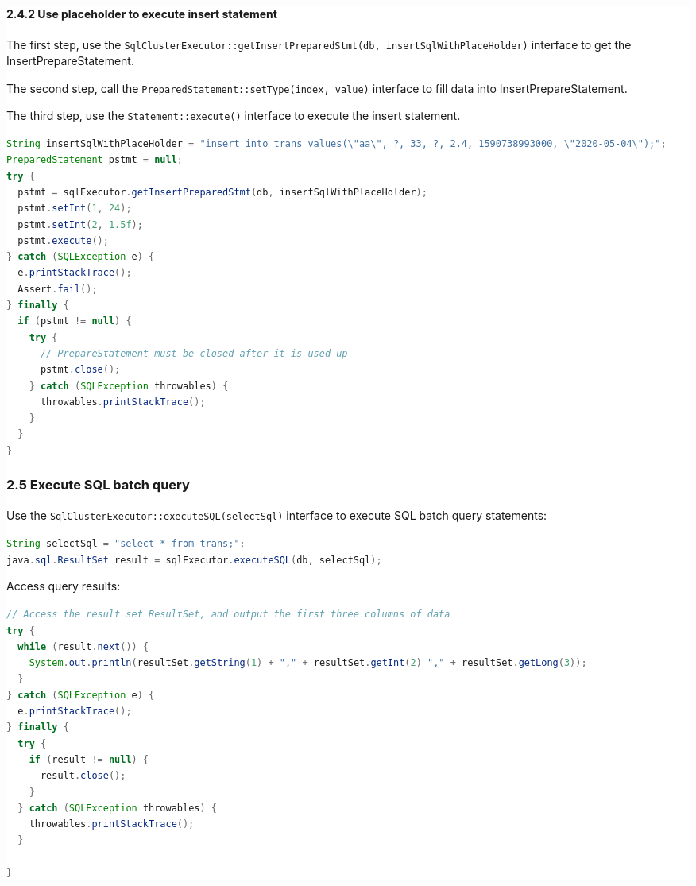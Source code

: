 #### 2.4.2 Use placeholder to execute insert statement

The first step, use the `SqlClusterExecutor::getInsertPreparedStmt(db, insertSqlWithPlaceHolder)` interface to get the InsertPrepareStatement.

The second step, call the `PreparedStatement::setType(index, value)` interface to fill data into InsertPrepareStatement.

The third step, use the `Statement::execute()` interface to execute the insert statement.

```java
String insertSqlWithPlaceHolder = "insert into trans values(\"aa\", ?, 33, ?, 2.4, 1590738993000, \"2020-05-04\");";
PreparedStatement pstmt = null;
try {
  pstmt = sqlExecutor.getInsertPreparedStmt(db, insertSqlWithPlaceHolder);
  pstmt.setInt(1, 24);
  pstmt.setInt(2, 1.5f);
  pstmt.execute();
} catch (SQLException e) {
  e.printStackTrace();
  Assert.fail();
} finally {
  if (pstmt != null) {
    try {
      // PrepareStatement must be closed after it is used up
      pstmt.close();
    } catch (SQLException throwables) {
      throwables.printStackTrace();
    }
  }
}
```

### 2.5 Execute SQL batch query

Use the `SqlClusterExecutor::executeSQL(selectSql)` interface to execute SQL batch query statements:

```java
String selectSql = "select * from trans;";
java.sql.ResultSet result = sqlExecutor.executeSQL(db, selectSql);
```

Access query results:

```java
// Access the result set ResultSet, and output the first three columns of data
try {
  while (result.next()) {
    System.out.println(resultSet.getString(1) + "," + resultSet.getInt(2) "," + resultSet.getLong(3));
  }
} catch (SQLException e) {
  e.printStackTrace();
} finally {
  try {
    if (result != null) {
      result.close();
    }
  } catch (SQLException throwables) {
    throwables.printStackTrace();
  }

}
```
